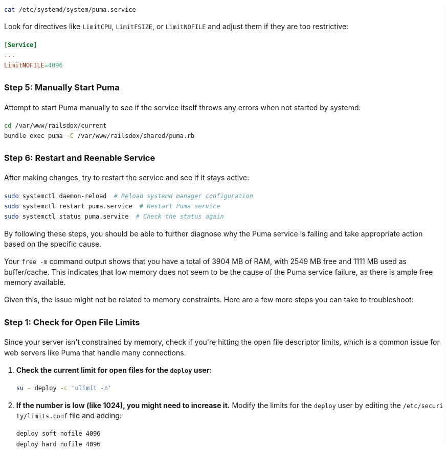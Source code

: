 ```bash
cat /etc/systemd/system/puma.service
```

Look for directives like `LimitCPU`, `LimitFSIZE`, or `LimitNOFILE` and adjust them if they are too restrictive:

```ini
[Service]
...
LimitNOFILE=4096
```

### Step 5: Manually Start Puma
Attempt to start Puma manually to see if the service itself throws any errors when not started by systemd:

```bash
cd /var/www/railsdox/current
bundle exec puma -C /var/www/railsdox/shared/puma.rb
```

### Step 6: Restart and Reenable Service
After making changes, try to restart the service and see if it stays active:

```bash
sudo systemctl daemon-reload  # Reload systemd manager configuration
sudo systemctl restart puma.service  # Restart Puma service
sudo systemctl status puma.service  # Check the status again
```

By following these steps, you should be able to further diagnose why the Puma service is failing and take appropriate action based on the specific cause.

Your `free -m` command output shows that you have a total of 3904 MB of RAM, with 2549 MB free and 1111 MB used as buffer/cache. This indicates that low memory does not seem to be the cause of the Puma service failure, as there is ample free memory available.

Given this, the issue might not be related to memory constraints. Here are a few more steps you can take to troubleshoot:

### Step 1: Check for Open File Limits
Since your server isn't constrained by memory, check if you're hitting the open file descriptor limits, which is a common issue for web servers like Puma that handle many connections.

1. **Check the current limit for open files for the `deploy` user:**
   ```bash
   su - deploy -c 'ulimit -n'
   ```

2. **If the number is low (like 1024), you might need to increase it.** Modify the limits for the `deploy` user by editing the `/etc/security/limits.conf` file and adding:
   ```bash
   deploy soft nofile 4096
   deploy hard nofile 4096
   ```
